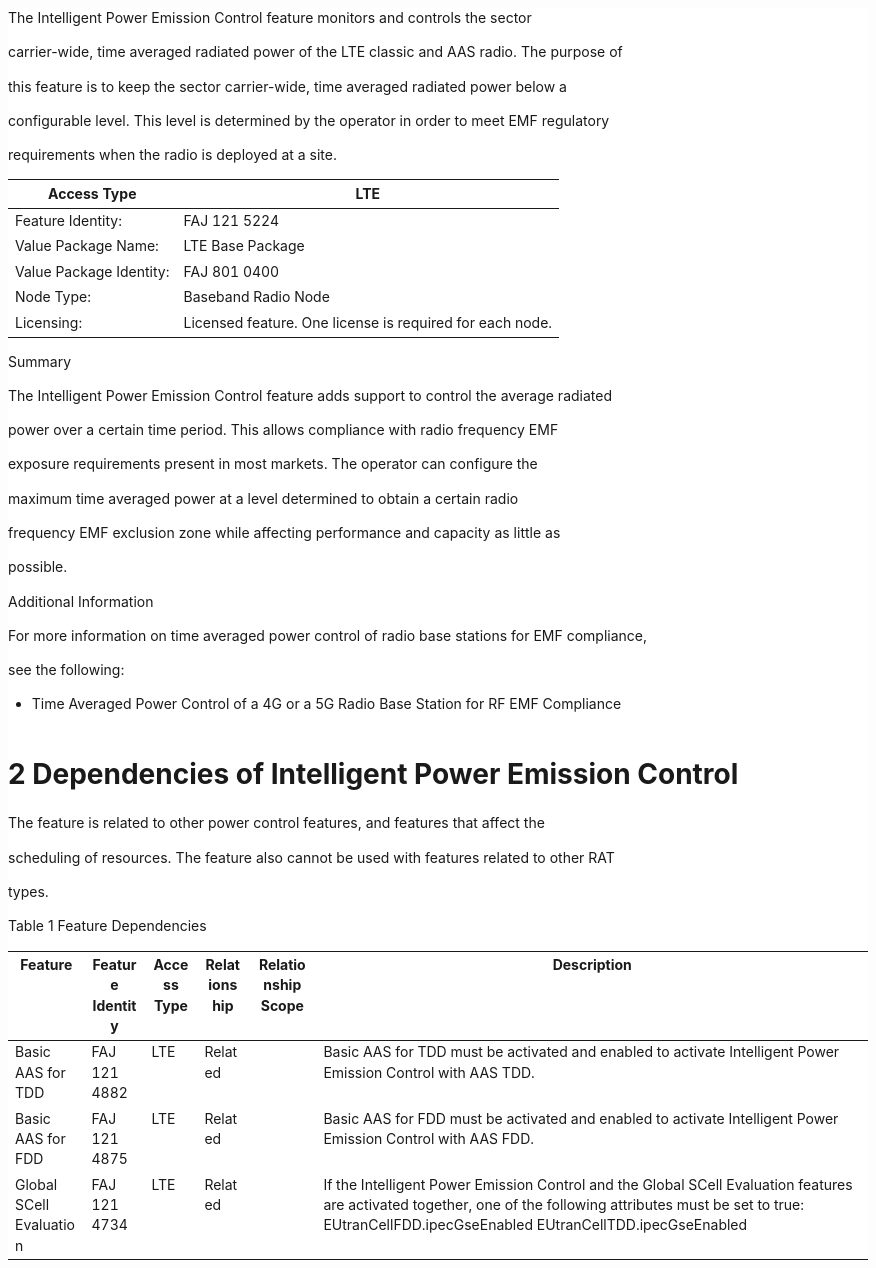 The Intelligent Power Emission Control feature monitors and controls the sector

carrier-wide, time averaged radiated power of the LTE classic and AAS radio. The purpose of

this feature is to keep the sector carrier-wide, time averaged radiated power below a

configurable level. This level is determined by the operator in order to meet EMF regulatory

requirements when the radio is deployed at a site.

| Access Type             | LTE                                                      |
|-------------------------|----------------------------------------------------------|
| Feature Identity:       | FAJ 121 5224                                             |
| Value Package Name:     | LTE Base Package                                         |
| Value Package Identity: | FAJ 801 0400                                             |
| Node Type:              | Baseband Radio Node                                      |
| Licensing:              | Licensed feature. One license is required for each node. |

Summary

The Intelligent Power Emission Control feature adds support to control the average radiated

power over a certain time period. This allows compliance with radio frequency EMF

exposure requirements present in most markets. The operator can configure the

maximum time averaged power at a level determined to obtain a certain radio

frequency EMF exclusion zone while affecting performance and capacity as little as

possible.

Additional Information

For more information on time averaged power control of radio base stations for EMF compliance,

see the following:

- Time Averaged Power Control of a 4G or a 5G Radio Base Station for RF EMF Compliance

# 2 Dependencies of Intelligent Power Emission Control

The feature is related to other power control features, and features that affect the

scheduling of resources. The feature also cannot be used with features related to other RAT

types.

Table 1   Feature Dependencies

| Feature                       | Feature Identity   | Access Type   | Relationship   | Relationship Scope   | Description                                                                                                                                                                                                                                                                                                                                                                                                                                                                                                                                                                                            |
|-------------------------------|--------------------|---------------|----------------|----------------------|--------------------------------------------------------------------------------------------------------------------------------------------------------------------------------------------------------------------------------------------------------------------------------------------------------------------------------------------------------------------------------------------------------------------------------------------------------------------------------------------------------------------------------------------------------------------------------------------------------|
| Basic AAS for TDD             | FAJ 121 4882       | LTE           | Related        |                      | Basic AAS for TDD must be activated and enabled to activate                                 Intelligent Power Emission Control with AAS TDD.                                                                                                                                                                                                                                                                                                                                                                                                                                                           |
| Basic AAS for FDD             | FAJ 121 4875       | LTE           | Related        |                      | Basic AAS for FDD must be activated and enabled to activate                                 Intelligent Power Emission Control with AAS FDD.                                                                                                                                                                                                                                                                                                                                                                                                                                                           |
| Global SCell Evaluation       | FAJ 121 4734       | LTE           | Related        |                      | If the Intelligent Power Emission Control and the Global SCell Evaluation             features are activated together, one of the following attributes must be set to                 true:  EUtranCellFDD.ipecGseEnabled     EUtranCellTDD.ipecGseEnabled                                                                                                                                                                                                                                                                                                                                             |